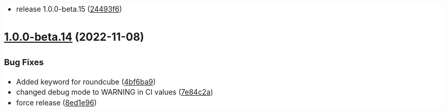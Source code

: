 * release 1.0.0-beta.15 ([24493f6](https://github.com/fastlorenzo/helm-charts-1/commit/24493f6bea127e2b474b5449a525e375079dc147))

## [1.0.0-beta.14](https://github.com/fastlorenzo/helm-charts-1/compare/mailu-1.0.0-beta.13...mailu-1.0.0-beta.14) (2022-11-08)


### Bug Fixes

* Added keyword for roundcube ([4bf6ba9](https://github.com/fastlorenzo/helm-charts-1/commit/4bf6ba9d8e116d0da959e9df79230454fe3d6e12))
* changed debug mode to WARNING in CI values ([7e84c2a](https://github.com/fastlorenzo/helm-charts-1/commit/7e84c2ac3a72ce84b94ed8addafb9dcce9db02ba))
* force release ([8ed1e96](https://github.com/fastlorenzo/helm-charts-1/commit/8ed1e9638e38f76521473a965b91e1f954400eb4))
